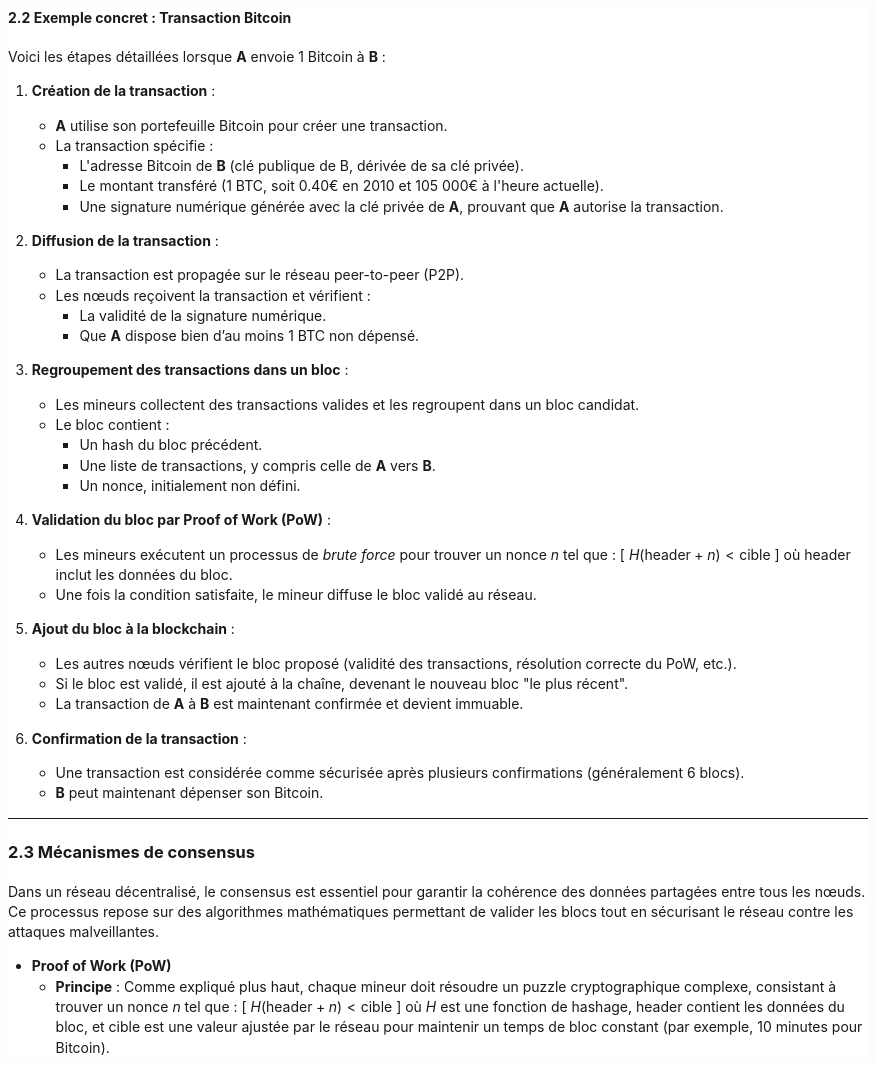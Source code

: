 
#### **2.2 Exemple concret : Transaction Bitcoin**

Voici les étapes détaillées lorsque **A** envoie 1 Bitcoin à **B** :

1. **Création de la transaction** :
   - **A** utilise son portefeuille Bitcoin pour créer une transaction.
   - La transaction spécifie :
     - L'adresse Bitcoin de **B** (clé publique de B, dérivée de sa clé privée).
     - Le montant transféré (1 BTC, soit 0.40€ en 2010 et 105 000€ à l'heure actuelle).
     - Une signature numérique générée avec la clé privée de **A**, prouvant que **A** autorise la transaction.

2. **Diffusion de la transaction** :
   - La transaction est propagée sur le réseau peer-to-peer (P2P).
   - Les nœuds reçoivent la transaction et vérifient :
     - La validité de la signature numérique.
     - Que **A** dispose bien d’au moins 1 BTC non dépensé.

3. **Regroupement des transactions dans un bloc** :
   - Les mineurs collectent des transactions valides et les regroupent dans un bloc candidat.
   - Le bloc contient :
     - Un hash du bloc précédent.
     - Une liste de transactions, y compris celle de **A** vers **B**.
     - Un nonce, initialement non défini.

4. **Validation du bloc par Proof of Work (PoW)** :
   - Les mineurs exécutent un processus de *brute force* pour trouver un nonce $n$ tel que :
     \[
     $H(\text{header} + n) < \text{cible}$
     \]
     où $\text{header}$ inclut les données du bloc.
   - Une fois la condition satisfaite, le mineur diffuse le bloc validé au réseau.

5. **Ajout du bloc à la blockchain** :
   - Les autres nœuds vérifient le bloc proposé (validité des transactions, résolution correcte du PoW, etc.).
   - Si le bloc est validé, il est ajouté à la chaîne, devenant le nouveau bloc "le plus récent".
   - La transaction de **A** à **B** est maintenant confirmée et devient immuable.

6. **Confirmation de la transaction** :
   - Une transaction est considérée comme sécurisée après plusieurs confirmations (généralement 6 blocs).
   - **B** peut maintenant dépenser son Bitcoin.

---

### **2.3 Mécanismes de consensus**

Dans un réseau décentralisé, le consensus est essentiel pour garantir la cohérence des données partagées entre tous les nœuds. Ce processus repose sur des algorithmes mathématiques permettant de valider les blocs tout en sécurisant le réseau contre les attaques malveillantes.

- **Proof of Work (PoW)**
  - **Principe** : Comme expliqué plus haut, chaque mineur doit résoudre un puzzle cryptographique complexe, consistant à trouver un nonce $n$ tel que :
    \[
    $H(\text{header} + n) < \text{cible}$
    \]
    où $H$ est une fonction de hashage, $\text{header}$ contient les données du bloc, et $\text{cible}$ est une valeur ajustée par le réseau pour maintenir un temps de bloc constant (par exemple, 10 minutes pour Bitcoin).
